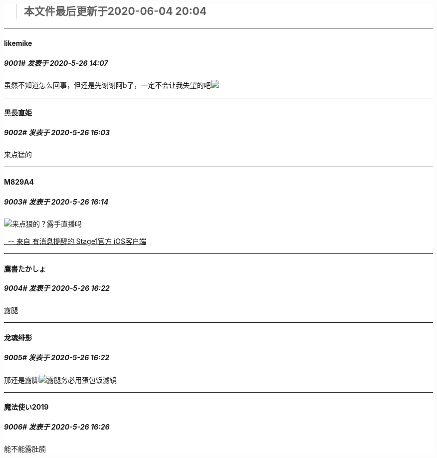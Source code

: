 > ## **本文件最后更新于2020-06-04 20:04** 


*****

####  likemike  
##### 9001#       发表于 2020-5-26 14:07


虽然不知道怎么回事，但还是先谢谢阿b了，一定不会让我失望的吧<img src="https://static.saraba1st.com/image/smiley/face2017/033.png" referrerpolicy="no-referrer">


*****

####  黒長直姫  
##### 9002#       发表于 2020-5-26 16:03


来点猛的 


*****

####  M829A4  
##### 9003#       发表于 2020-5-26 16:14


<img src="https://static.saraba1st.com/image/smiley/face2017/091.png" referrerpolicy="no-referrer">来点狠的？露手直播吗

[  -- 来自 有消息提醒的 Stage1官方 iOS客户端](https://itunes.apple.com/fi/app/saraba1st/id1221237470?mt=8)


*****

####  鷹書たかしょ  
##### 9004#       发表于 2020-5-26 16:22


露腿


*****

####  龙魂绯影  
##### 9005#       发表于 2020-5-26 16:22


那还是露脚<img src="https://static.saraba1st.com/image/smiley/face2017/045.png" referrerpolicy="no-referrer">露腿务必用蛋包饭滤镜


*****

####  魔法使い2019  
##### 9006#       发表于 2020-5-26 16:26


能不能露肚腩

